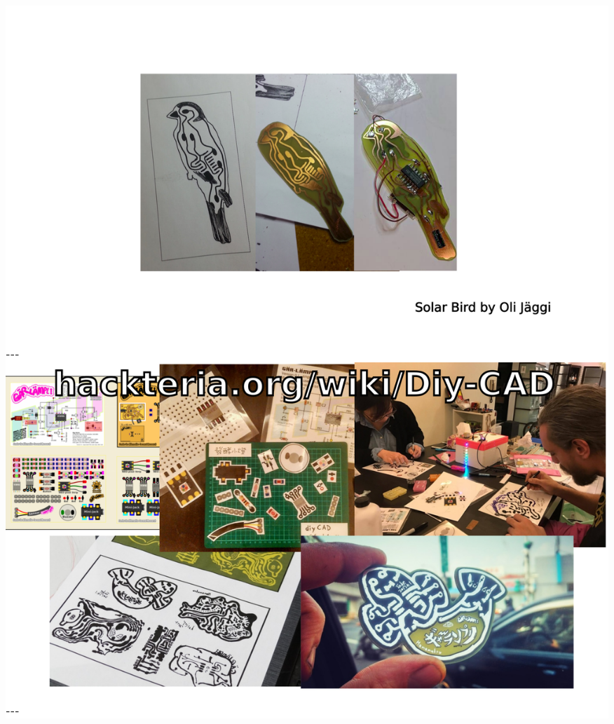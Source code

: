 <img class=fullscreen src=images/solarbird.svg />
---
<img class=fullscreen src=images/diycad.svg />
---